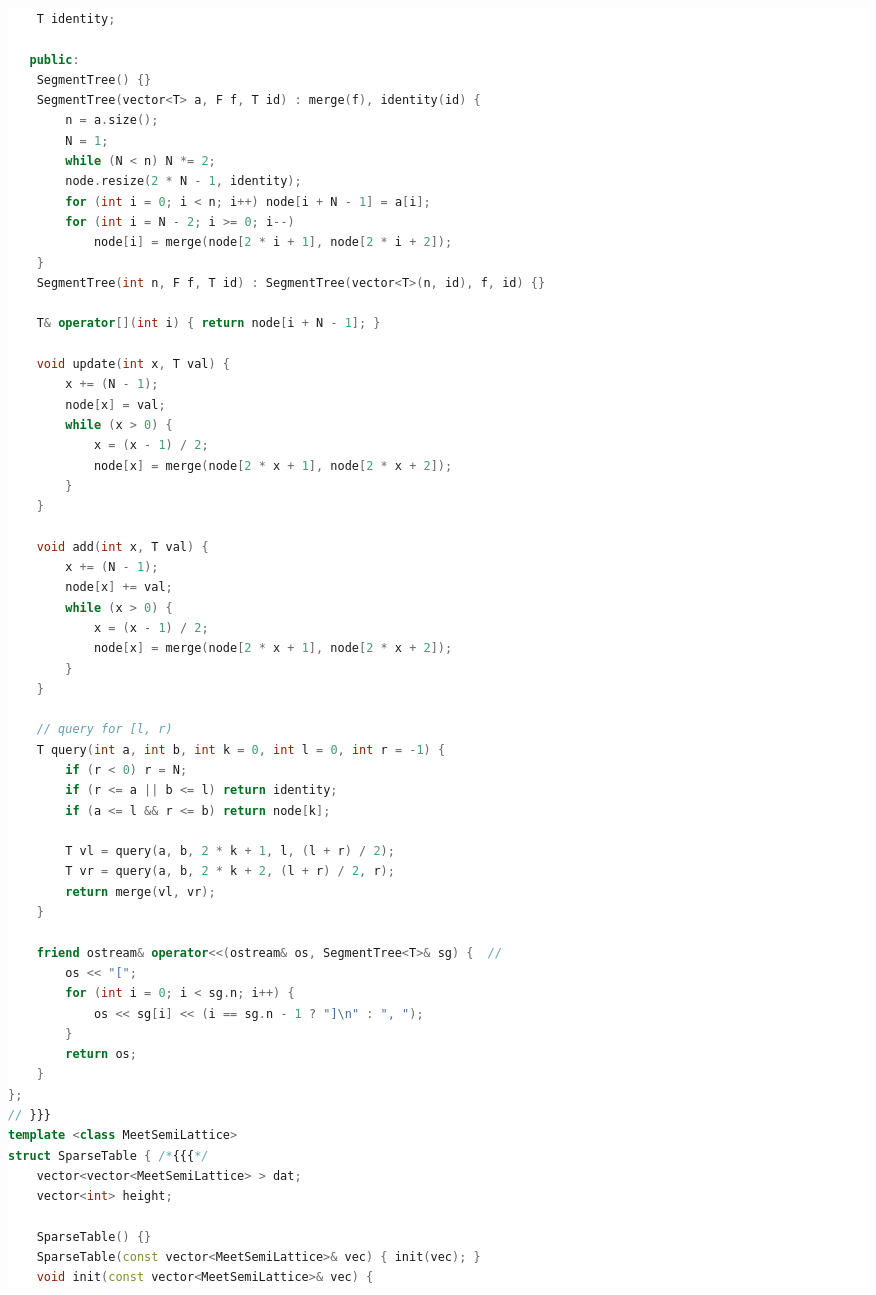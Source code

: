 ```cpp
    T identity;

   public:
    SegmentTree() {}
    SegmentTree(vector<T> a, F f, T id) : merge(f), identity(id) {
        n = a.size();
        N = 1;
        while (N < n) N *= 2;
        node.resize(2 * N - 1, identity);
        for (int i = 0; i < n; i++) node[i + N - 1] = a[i];
        for (int i = N - 2; i >= 0; i--)
            node[i] = merge(node[2 * i + 1], node[2 * i + 2]);
    }
    SegmentTree(int n, F f, T id) : SegmentTree(vector<T>(n, id), f, id) {}

    T& operator[](int i) { return node[i + N - 1]; }

    void update(int x, T val) {
        x += (N - 1);
        node[x] = val;
        while (x > 0) {
            x = (x - 1) / 2;
            node[x] = merge(node[2 * x + 1], node[2 * x + 2]);
        }
    }

    void add(int x, T val) {
        x += (N - 1);
        node[x] += val;
        while (x > 0) {
            x = (x - 1) / 2;
            node[x] = merge(node[2 * x + 1], node[2 * x + 2]);
        }
    }

    // query for [l, r)
    T query(int a, int b, int k = 0, int l = 0, int r = -1) {
        if (r < 0) r = N;
        if (r <= a || b <= l) return identity;
        if (a <= l && r <= b) return node[k];

        T vl = query(a, b, 2 * k + 1, l, (l + r) / 2);
        T vr = query(a, b, 2 * k + 2, (l + r) / 2, r);
        return merge(vl, vr);
    }

    friend ostream& operator<<(ostream& os, SegmentTree<T>& sg) {  //
        os << "[";
        for (int i = 0; i < sg.n; i++) {
            os << sg[i] << (i == sg.n - 1 ? "]\n" : ", ");
        }
        return os;
    }
};
// }}}
template <class MeetSemiLattice>
struct SparseTable { /*{{{*/
    vector<vector<MeetSemiLattice> > dat;
    vector<int> height;

    SparseTable() {}
    SparseTable(const vector<MeetSemiLattice>& vec) { init(vec); }
    void init(const vector<MeetSemiLattice>& vec) {
```